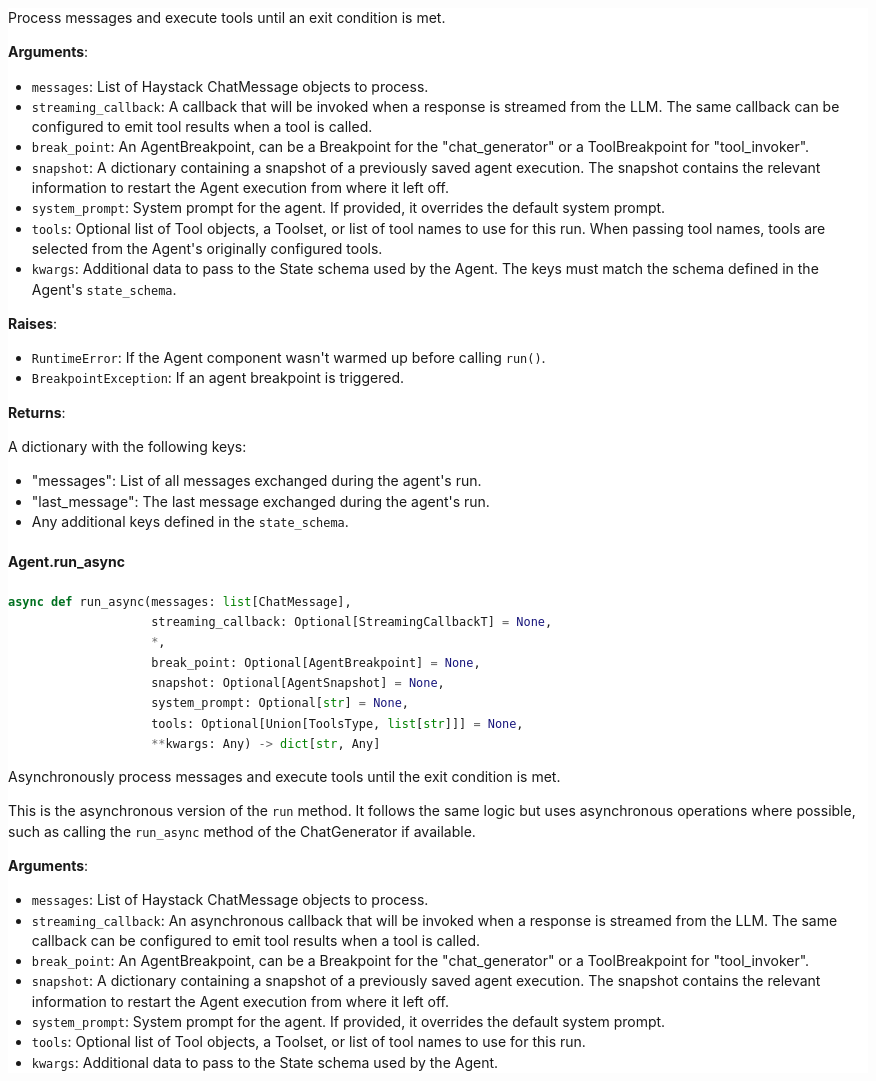 Process messages and execute tools until an exit condition is met.

**Arguments**:

- `messages`: List of Haystack ChatMessage objects to process.
- `streaming_callback`: A callback that will be invoked when a response is streamed from the LLM.
The same callback can be configured to emit tool results when a tool is called.
- `break_point`: An AgentBreakpoint, can be a Breakpoint for the "chat_generator" or a ToolBreakpoint
for "tool_invoker".
- `snapshot`: A dictionary containing a snapshot of a previously saved agent execution. The snapshot contains
the relevant information to restart the Agent execution from where it left off.
- `system_prompt`: System prompt for the agent. If provided, it overrides the default system prompt.
- `tools`: Optional list of Tool objects, a Toolset, or list of tool names to use for this run.
When passing tool names, tools are selected from the Agent's originally configured tools.
- `kwargs`: Additional data to pass to the State schema used by the Agent.
The keys must match the schema defined in the Agent's `state_schema`.

**Raises**:

- `RuntimeError`: If the Agent component wasn't warmed up before calling `run()`.
- `BreakpointException`: If an agent breakpoint is triggered.

**Returns**:

A dictionary with the following keys:
- "messages": List of all messages exchanged during the agent's run.
- "last_message": The last message exchanged during the agent's run.
- Any additional keys defined in the `state_schema`.

<a id="haystack_experimental.components.agents.agent.Agent.run_async"></a>

#### Agent.run\_async

```python
async def run_async(messages: list[ChatMessage],
                    streaming_callback: Optional[StreamingCallbackT] = None,
                    *,
                    break_point: Optional[AgentBreakpoint] = None,
                    snapshot: Optional[AgentSnapshot] = None,
                    system_prompt: Optional[str] = None,
                    tools: Optional[Union[ToolsType, list[str]]] = None,
                    **kwargs: Any) -> dict[str, Any]
```

Asynchronously process messages and execute tools until the exit condition is met.

This is the asynchronous version of the `run` method. It follows the same logic but uses
asynchronous operations where possible, such as calling the `run_async` method of the ChatGenerator
if available.

**Arguments**:

- `messages`: List of Haystack ChatMessage objects to process.
- `streaming_callback`: An asynchronous callback that will be invoked when a response is streamed from the
LLM. The same callback can be configured to emit tool results when a tool is called.
- `break_point`: An AgentBreakpoint, can be a Breakpoint for the "chat_generator" or a ToolBreakpoint
for "tool_invoker".
- `snapshot`: A dictionary containing a snapshot of a previously saved agent execution. The snapshot contains
the relevant information to restart the Agent execution from where it left off.
- `system_prompt`: System prompt for the agent. If provided, it overrides the default system prompt.
- `tools`: Optional list of Tool objects, a Toolset, or list of tool names to use for this run.
- `kwargs`: Additional data to pass to the State schema used by the Agent.